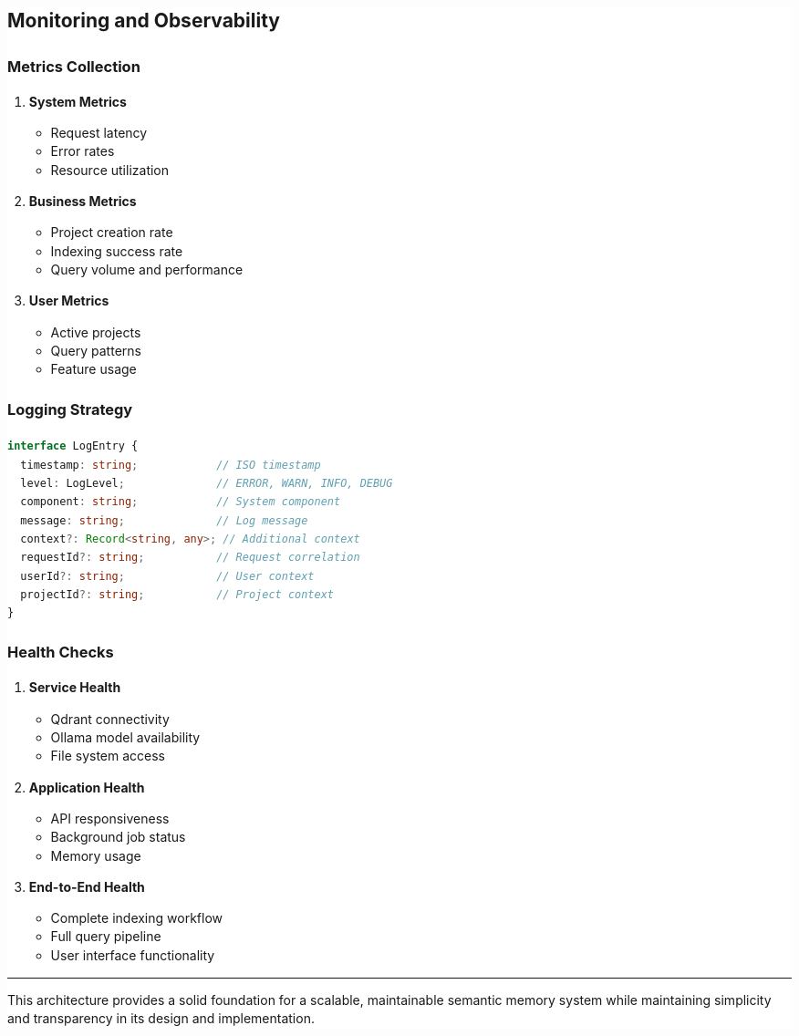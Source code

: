 ## Monitoring and Observability

### Metrics Collection

1. **System Metrics**
   - Request latency
   - Error rates
   - Resource utilization

2. **Business Metrics**
   - Project creation rate
   - Indexing success rate
   - Query volume and performance

3. **User Metrics**
   - Active projects
   - Query patterns
   - Feature usage

### Logging Strategy

```typescript
interface LogEntry {
  timestamp: string;            // ISO timestamp
  level: LogLevel;              // ERROR, WARN, INFO, DEBUG
  component: string;            // System component
  message: string;              // Log message
  context?: Record<string, any>; // Additional context
  requestId?: string;           // Request correlation
  userId?: string;              // User context
  projectId?: string;           // Project context
}
```

### Health Checks

1. **Service Health**
   - Qdrant connectivity
   - Ollama model availability
   - File system access

2. **Application Health**
   - API responsiveness
   - Background job status
   - Memory usage

3. **End-to-End Health**
   - Complete indexing workflow
   - Full query pipeline
   - User interface functionality

---

This architecture provides a solid foundation for a scalable, maintainable semantic memory system while maintaining simplicity and transparency in its design and implementation.
